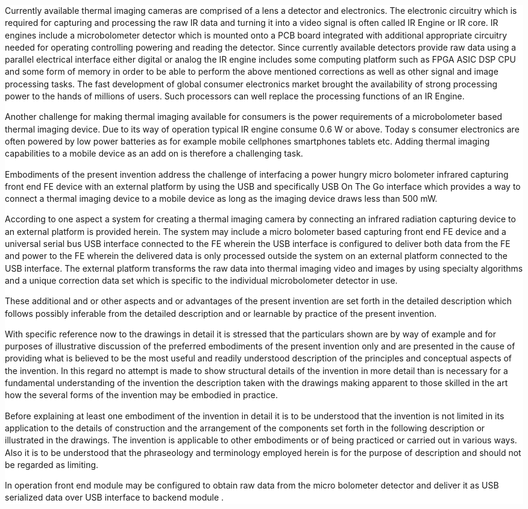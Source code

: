 Currently available thermal imaging cameras are comprised of a lens a detector and electronics. The electronic circuitry which is required for capturing and processing the raw IR data and turning it into a video signal is often called IR Engine or IR core. IR engines include a microbolometer detector which is mounted onto a PCB board integrated with additional appropriate circuitry needed for operating controlling powering and reading the detector. Since currently available detectors provide raw data using a parallel electrical interface either digital or analog the IR engine includes some computing platform such as FPGA ASIC DSP CPU and some form of memory in order to be able to perform the above mentioned corrections as well as other signal and image processing tasks. The fast development of global consumer electronics market brought the availability of strong processing power to the hands of millions of users. Such processors can well replace the processing functions of an IR Engine.

Another challenge for making thermal imaging available for consumers is the power requirements of a microbolometer based thermal imaging device. Due to its way of operation typical IR engine consume 0.6 W or above. Today s consumer electronics are often powered by low power batteries as for example mobile cellphones smartphones tablets etc. Adding thermal imaging capabilities to a mobile device as an add on is therefore a challenging task.

Embodiments of the present invention address the challenge of interfacing a power hungry micro bolometer infrared capturing front end FE device with an external platform by using the USB and specifically USB On The Go interface which provides a way to connect a thermal imaging device to a mobile device as long as the imaging device draws less than 500 mW.

According to one aspect a system for creating a thermal imaging camera by connecting an infrared radiation capturing device to an external platform is provided herein. The system may include a micro bolometer based capturing front end FE device and a universal serial bus USB interface connected to the FE wherein the USB interface is configured to deliver both data from the FE and power to the FE wherein the delivered data is only processed outside the system on an external platform connected to the USB interface. The external platform transforms the raw data into thermal imaging video and images by using specialty algorithms and a unique correction data set which is specific to the individual microbolometer detector in use.

These additional and or other aspects and or advantages of the present invention are set forth in the detailed description which follows possibly inferable from the detailed description and or learnable by practice of the present invention.

With specific reference now to the drawings in detail it is stressed that the particulars shown are by way of example and for purposes of illustrative discussion of the preferred embodiments of the present invention only and are presented in the cause of providing what is believed to be the most useful and readily understood description of the principles and conceptual aspects of the invention. In this regard no attempt is made to show structural details of the invention in more detail than is necessary for a fundamental understanding of the invention the description taken with the drawings making apparent to those skilled in the art how the several forms of the invention may be embodied in practice.

Before explaining at least one embodiment of the invention in detail it is to be understood that the invention is not limited in its application to the details of construction and the arrangement of the components set forth in the following description or illustrated in the drawings. The invention is applicable to other embodiments or of being practiced or carried out in various ways. Also it is to be understood that the phraseology and terminology employed herein is for the purpose of description and should not be regarded as limiting.

In operation front end module may be configured to obtain raw data from the micro bolometer detector and deliver it as USB serialized data over USB interface to backend module .
